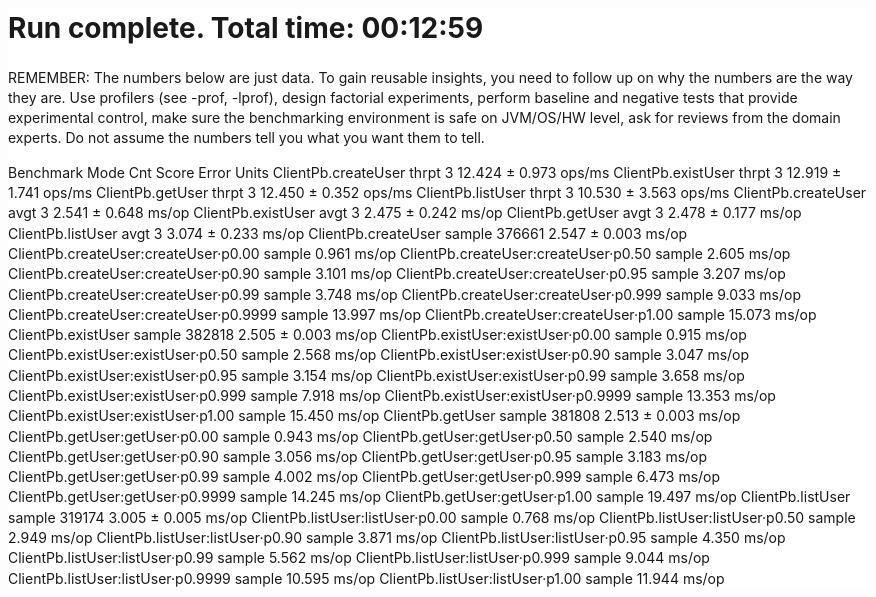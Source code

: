 
# Run complete. Total time: 00:12:59

REMEMBER: The numbers below are just data. To gain reusable insights, you need to follow up on
why the numbers are the way they are. Use profilers (see -prof, -lprof), design factorial
experiments, perform baseline and negative tests that provide experimental control, make sure
the benchmarking environment is safe on JVM/OS/HW level, ask for reviews from the domain experts.
Do not assume the numbers tell you what you want them to tell.

Benchmark                                 Mode     Cnt   Score   Error   Units
ClientPb.createUser                      thrpt       3  12.424 ± 0.973  ops/ms
ClientPb.existUser                       thrpt       3  12.919 ± 1.741  ops/ms
ClientPb.getUser                         thrpt       3  12.450 ± 0.352  ops/ms
ClientPb.listUser                        thrpt       3  10.530 ± 3.563  ops/ms
ClientPb.createUser                       avgt       3   2.541 ± 0.648   ms/op
ClientPb.existUser                        avgt       3   2.475 ± 0.242   ms/op
ClientPb.getUser                          avgt       3   2.478 ± 0.177   ms/op
ClientPb.listUser                         avgt       3   3.074 ± 0.233   ms/op
ClientPb.createUser                     sample  376661   2.547 ± 0.003   ms/op
ClientPb.createUser:createUser·p0.00    sample           0.961           ms/op
ClientPb.createUser:createUser·p0.50    sample           2.605           ms/op
ClientPb.createUser:createUser·p0.90    sample           3.101           ms/op
ClientPb.createUser:createUser·p0.95    sample           3.207           ms/op
ClientPb.createUser:createUser·p0.99    sample           3.748           ms/op
ClientPb.createUser:createUser·p0.999   sample           9.033           ms/op
ClientPb.createUser:createUser·p0.9999  sample          13.997           ms/op
ClientPb.createUser:createUser·p1.00    sample          15.073           ms/op
ClientPb.existUser                      sample  382818   2.505 ± 0.003   ms/op
ClientPb.existUser:existUser·p0.00      sample           0.915           ms/op
ClientPb.existUser:existUser·p0.50      sample           2.568           ms/op
ClientPb.existUser:existUser·p0.90      sample           3.047           ms/op
ClientPb.existUser:existUser·p0.95      sample           3.154           ms/op
ClientPb.existUser:existUser·p0.99      sample           3.658           ms/op
ClientPb.existUser:existUser·p0.999     sample           7.918           ms/op
ClientPb.existUser:existUser·p0.9999    sample          13.353           ms/op
ClientPb.existUser:existUser·p1.00      sample          15.450           ms/op
ClientPb.getUser                        sample  381808   2.513 ± 0.003   ms/op
ClientPb.getUser:getUser·p0.00          sample           0.943           ms/op
ClientPb.getUser:getUser·p0.50          sample           2.540           ms/op
ClientPb.getUser:getUser·p0.90          sample           3.056           ms/op
ClientPb.getUser:getUser·p0.95          sample           3.183           ms/op
ClientPb.getUser:getUser·p0.99          sample           4.002           ms/op
ClientPb.getUser:getUser·p0.999         sample           6.473           ms/op
ClientPb.getUser:getUser·p0.9999        sample          14.245           ms/op
ClientPb.getUser:getUser·p1.00          sample          19.497           ms/op
ClientPb.listUser                       sample  319174   3.005 ± 0.005   ms/op
ClientPb.listUser:listUser·p0.00        sample           0.768           ms/op
ClientPb.listUser:listUser·p0.50        sample           2.949           ms/op
ClientPb.listUser:listUser·p0.90        sample           3.871           ms/op
ClientPb.listUser:listUser·p0.95        sample           4.350           ms/op
ClientPb.listUser:listUser·p0.99        sample           5.562           ms/op
ClientPb.listUser:listUser·p0.999       sample           9.044           ms/op
ClientPb.listUser:listUser·p0.9999      sample          10.595           ms/op
ClientPb.listUser:listUser·p1.00        sample          11.944           ms/op

